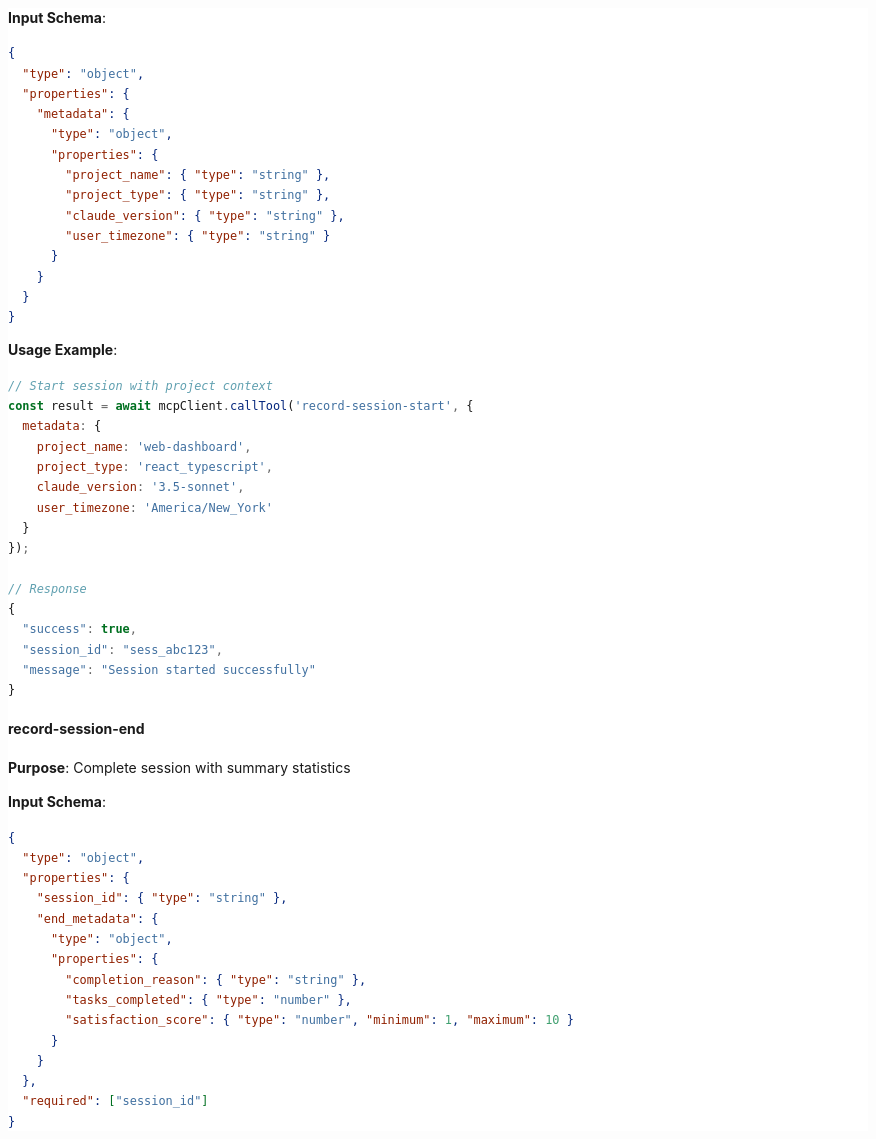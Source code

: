 **Input Schema**:
```json
{
  "type": "object",
  "properties": {
    "metadata": {
      "type": "object",
      "properties": {
        "project_name": { "type": "string" },
        "project_type": { "type": "string" },
        "claude_version": { "type": "string" },
        "user_timezone": { "type": "string" }
      }
    }
  }
}
```

**Usage Example**:
```javascript
// Start session with project context
const result = await mcpClient.callTool('record-session-start', {
  metadata: {
    project_name: 'web-dashboard',
    project_type: 'react_typescript',
    claude_version: '3.5-sonnet',
    user_timezone: 'America/New_York'
  }
});

// Response
{
  "success": true,
  "session_id": "sess_abc123",
  "message": "Session started successfully"
}
```

#### record-session-end
**Purpose**: Complete session with summary statistics

**Input Schema**:
```json
{
  "type": "object",
  "properties": {
    "session_id": { "type": "string" },
    "end_metadata": {
      "type": "object",
      "properties": {
        "completion_reason": { "type": "string" },
        "tasks_completed": { "type": "number" },
        "satisfaction_score": { "type": "number", "minimum": 1, "maximum": 10 }
      }
    }
  },
  "required": ["session_id"]
}
```
